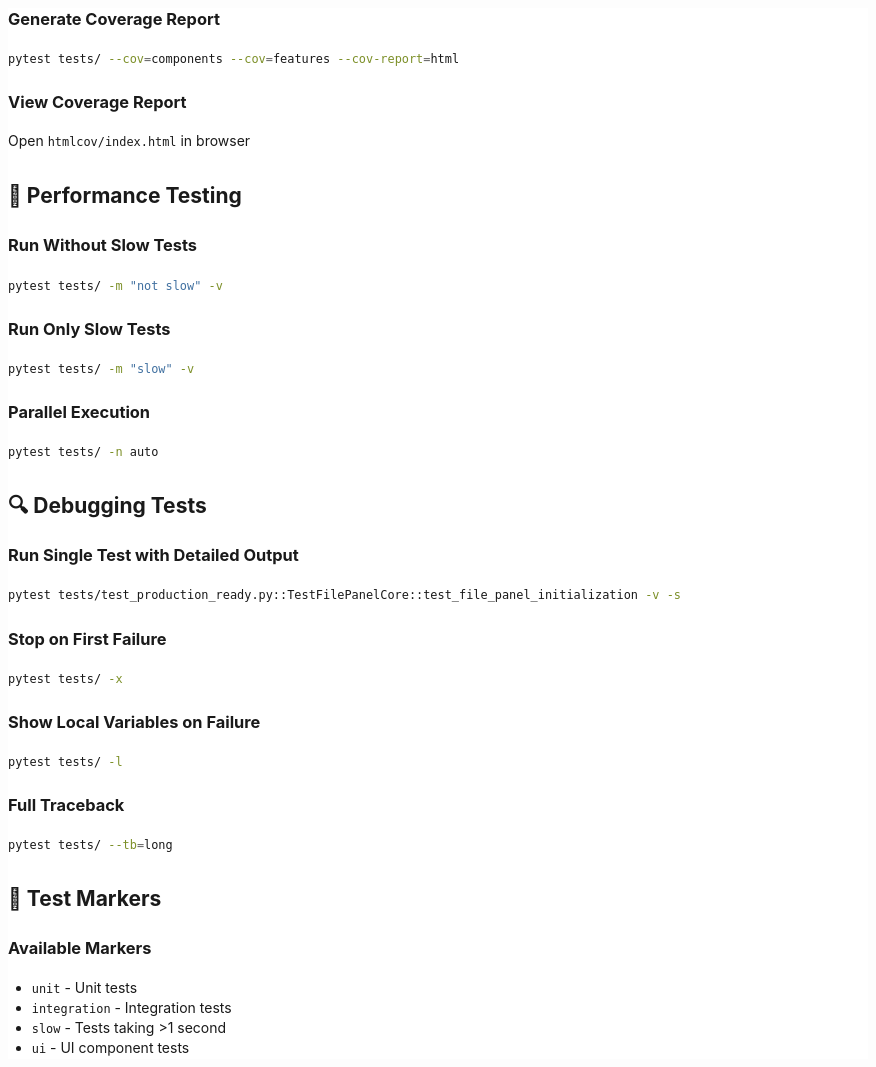 ### Generate Coverage Report
```bash
pytest tests/ --cov=components --cov=features --cov-report=html
```

### View Coverage Report
Open `htmlcov/index.html` in browser

## 🏃 Performance Testing

### Run Without Slow Tests
```bash
pytest tests/ -m "not slow" -v
```

### Run Only Slow Tests
```bash
pytest tests/ -m "slow" -v
```

### Parallel Execution
```bash
pytest tests/ -n auto
```

## 🔍 Debugging Tests

### Run Single Test with Detailed Output
```bash
pytest tests/test_production_ready.py::TestFilePanelCore::test_file_panel_initialization -v -s
```

### Stop on First Failure
```bash
pytest tests/ -x
```

### Show Local Variables on Failure
```bash
pytest tests/ -l
```

### Full Traceback
```bash
pytest tests/ --tb=long
```

## 🎨 Test Markers

### Available Markers
- `unit` - Unit tests
- `integration` - Integration tests
- `slow` - Tests taking >1 second
- `ui` - UI component tests
